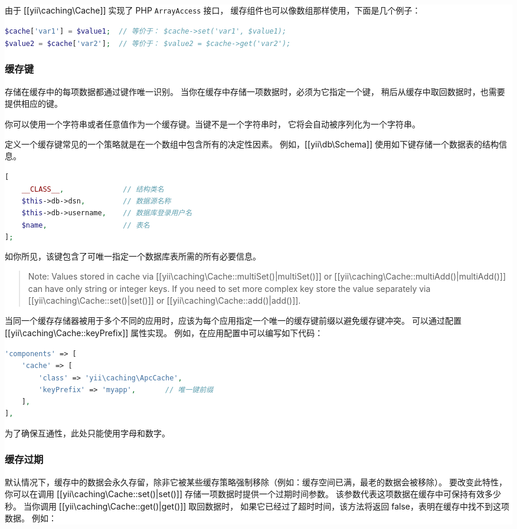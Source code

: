 由于 [[yii\caching\Cache]] 实现了 PHP `ArrayAccess` 接口，
缓存组件也可以像数组那样使用，下面是几个例子：

```php
$cache['var1'] = $value1;  // 等价于： $cache->set('var1', $value1);
$value2 = $cache['var2'];  // 等价于： $value2 = $cache->get('var2');
```


### 缓存键 <span id="cache-keys"></span>

存储在缓存中的每项数据都通过键作唯一识别。
当你在缓存中存储一项数据时，必须为它指定一个键，
稍后从缓存中取回数据时，也需要提供相应的键。

你可以使用一个字符串或者任意值作为一个缓存键。当键不是一个字符串时，
它将会自动被序列化为一个字符串。

定义一个缓存键常见的一个策略就是在一个数组中包含所有的决定性因素。
例如，[[yii\db\Schema]] 使用如下键存储一个数据表的结构信息。

```php
[
    __CLASS__,              // 结构类名
    $this->db->dsn,         // 数据源名称
    $this->db->username,    // 数据库登录用户名
    $name,                  // 表名
];
```

如你所见，该键包含了可唯一指定一个数据库表所需的所有必要信息。

> Note: Values stored in cache via [[yii\caching\Cache::multiSet()|multiSet()]] or [[yii\caching\Cache::multiAdd()|multiAdd()]] can
have only string or integer keys. If you need to set more complex key store the value separately via 
[[yii\caching\Cache::set()|set()]] or [[yii\caching\Cache::add()|add()]].

当同一个缓存存储器被用于多个不同的应用时，应该为每个应用指定一个唯一的缓存键前缀以避免缓存键冲突。
可以通过配置 [[yii\caching\Cache::keyPrefix]] 属性实现。
例如，在应用配置中可以编写如下代码：

```php
'components' => [
    'cache' => [
        'class' => 'yii\caching\ApcCache',
        'keyPrefix' => 'myapp',       // 唯一键前缀
    ],
],
```

为了确保互通性，此处只能使用字母和数字。


### 缓存过期 <span id="cache-expiration"></span>

默认情况下，缓存中的数据会永久存留，除非它被某些缓存策略强制移除（例如：缓存空间已满，最老的数据会被移除）。
要改变此特性，你可以在调用 [[yii\caching\Cache::set()|set()]] 存储一项数据时提供一个过期时间参数。
该参数代表这项数据在缓存中可保持有效多少秒。
当你调用 [[yii\caching\Cache::get()|get()]] 取回数据时，
如果它已经过了超时时间，该方法将返回 false，表明在缓存中找不到这项数据。
例如：
